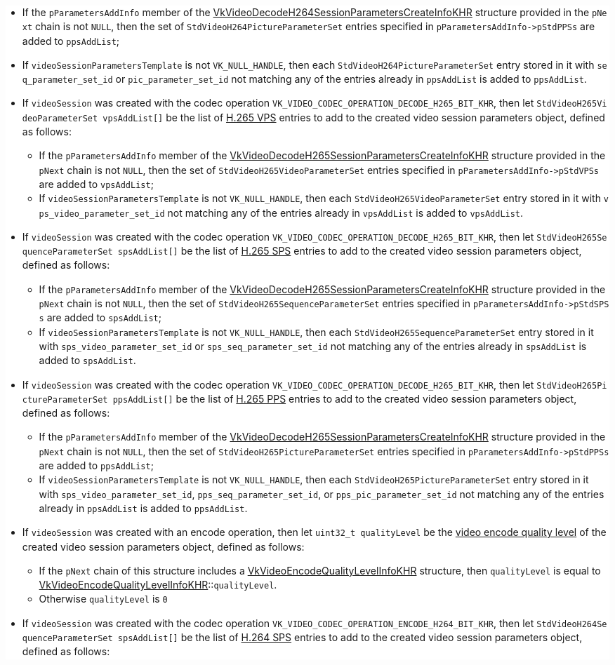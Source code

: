   - If the `pParametersAddInfo` member of the [VkVideoDecodeH264SessionParametersCreateInfoKHR](https://registry.khronos.org/vulkan/specs/latest/man/html/VkVideoDecodeH264SessionParametersCreateInfoKHR.html) structure provided in the `pNext` chain is not `NULL`, then the set of `StdVideoH264PictureParameterSet` entries specified in `pParametersAddInfo->pStdPPSs` are added to `ppsAddList`;
  - If `videoSessionParametersTemplate` is not `VK_NULL_HANDLE`, then each `StdVideoH264PictureParameterSet` entry stored in it with `seq_parameter_set_id` or `pic_parameter_set_id` not matching any of the entries already in `ppsAddList` is added to `ppsAddList`.
- If `videoSession` was created with the codec operation `VK_VIDEO_CODEC_OPERATION_DECODE_H265_BIT_KHR`, then let `StdVideoH265VideoParameterSet vpsAddList[]` be the list of [H.265 VPS](https://registry.khronos.org/vulkan/specs/latest/html/vkspec.html#decode-h265-vps) entries to add to the created video session parameters object, defined as follows:
  
  - If the `pParametersAddInfo` member of the [VkVideoDecodeH265SessionParametersCreateInfoKHR](https://registry.khronos.org/vulkan/specs/latest/man/html/VkVideoDecodeH265SessionParametersCreateInfoKHR.html) structure provided in the `pNext` chain is not `NULL`, then the set of `StdVideoH265VideoParameterSet` entries specified in `pParametersAddInfo->pStdVPSs` are added to `vpsAddList`;
  - If `videoSessionParametersTemplate` is not `VK_NULL_HANDLE`, then each `StdVideoH265VideoParameterSet` entry stored in it with `vps_video_parameter_set_id` not matching any of the entries already in `vpsAddList` is added to `vpsAddList`.
- If `videoSession` was created with the codec operation `VK_VIDEO_CODEC_OPERATION_DECODE_H265_BIT_KHR`, then let `StdVideoH265SequenceParameterSet spsAddList[]` be the list of [H.265 SPS](https://registry.khronos.org/vulkan/specs/latest/html/vkspec.html#decode-h265-sps) entries to add to the created video session parameters object, defined as follows:
  
  - If the `pParametersAddInfo` member of the [VkVideoDecodeH265SessionParametersCreateInfoKHR](https://registry.khronos.org/vulkan/specs/latest/man/html/VkVideoDecodeH265SessionParametersCreateInfoKHR.html) structure provided in the `pNext` chain is not `NULL`, then the set of `StdVideoH265SequenceParameterSet` entries specified in `pParametersAddInfo->pStdSPSs` are added to `spsAddList`;
  - If `videoSessionParametersTemplate` is not `VK_NULL_HANDLE`, then each `StdVideoH265SequenceParameterSet` entry stored in it with `sps_video_parameter_set_id` or `sps_seq_parameter_set_id` not matching any of the entries already in `spsAddList` is added to `spsAddList`.
- If `videoSession` was created with the codec operation `VK_VIDEO_CODEC_OPERATION_DECODE_H265_BIT_KHR`, then let `StdVideoH265PictureParameterSet ppsAddList[]` be the list of [H.265 PPS](https://registry.khronos.org/vulkan/specs/latest/html/vkspec.html#decode-h265-pps) entries to add to the created video session parameters object, defined as follows:
  
  - If the `pParametersAddInfo` member of the [VkVideoDecodeH265SessionParametersCreateInfoKHR](https://registry.khronos.org/vulkan/specs/latest/man/html/VkVideoDecodeH265SessionParametersCreateInfoKHR.html) structure provided in the `pNext` chain is not `NULL`, then the set of `StdVideoH265PictureParameterSet` entries specified in `pParametersAddInfo->pStdPPSs` are added to `ppsAddList`;
  - If `videoSessionParametersTemplate` is not `VK_NULL_HANDLE`, then each `StdVideoH265PictureParameterSet` entry stored in it with `sps_video_parameter_set_id`, `pps_seq_parameter_set_id`, or `pps_pic_parameter_set_id` not matching any of the entries already in `ppsAddList` is added to `ppsAddList`.
- If `videoSession` was created with an encode operation, then let `uint32_t qualityLevel` be the [video encode quality level](https://registry.khronos.org/vulkan/specs/latest/html/vkspec.html#encode-quality-level) of the created video session parameters object, defined as follows:
  
  - If the `pNext` chain of this structure includes a [VkVideoEncodeQualityLevelInfoKHR](https://registry.khronos.org/vulkan/specs/latest/man/html/VkVideoEncodeQualityLevelInfoKHR.html) structure, then `qualityLevel` is equal to [VkVideoEncodeQualityLevelInfoKHR](https://registry.khronos.org/vulkan/specs/latest/man/html/VkVideoEncodeQualityLevelInfoKHR.html)::`qualityLevel`.
  - Otherwise `qualityLevel` is `0`
- If `videoSession` was created with the codec operation `VK_VIDEO_CODEC_OPERATION_ENCODE_H264_BIT_KHR`, then let `StdVideoH264SequenceParameterSet spsAddList[]` be the list of [H.264 SPS](https://registry.khronos.org/vulkan/specs/latest/html/vkspec.html#encode-h264-sps) entries to add to the created video session parameters object, defined as follows:
  